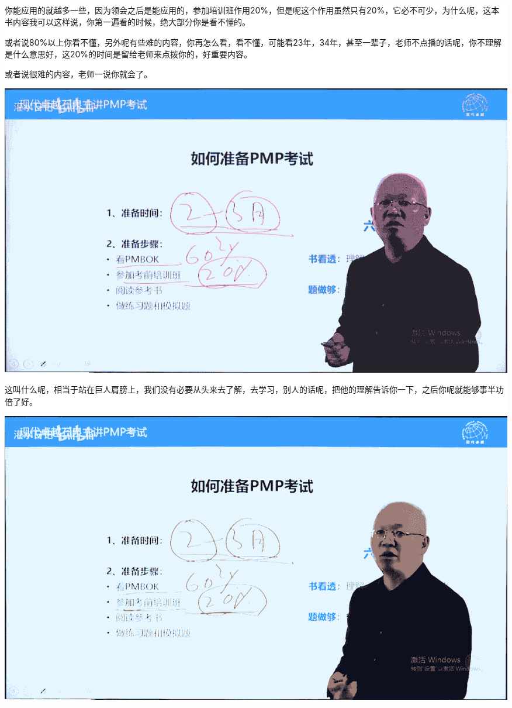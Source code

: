 你能应用的就越多一些，因为领会之后是能应用的，参加培训班作用20%，但是呢这个作用虽然只有20%，它必不可少，为什么呢，这本书内容我可以这样说，你第一遍看的时候，绝大部分你是看不懂的。

或者说80%以上你看不懂，另外呢有些难的内容，你再怎么看，看不懂，可能看23年，34年，甚至一辈子，老师不点播的话呢，你不理解是什么意思好，这20%的时间是留给老师来点拨你的，好重要内容。

或者说很难的内容，老师一说你就会了。

![](img/86ce8f373169592e4513c2559bae81ce_26.png)

这叫什么呢，相当于站在巨人肩膀上，我们没有必要从头来去了解，去学习，别人的话呢，把他的理解告诉你一下，之后你呢就能够事半功倍了好。



![](img/86ce8f373169592e4513c2559bae81ce_28.png)
